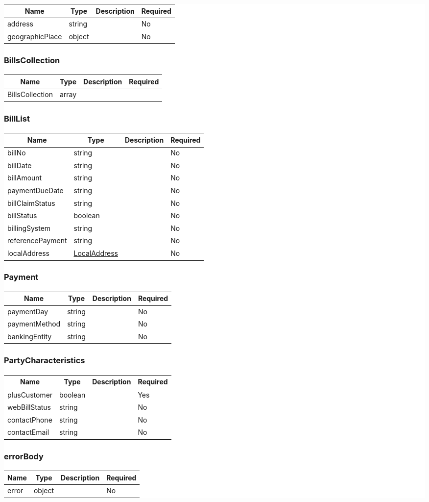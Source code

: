 | Name | Type | Description | Required |
| ---- | ---- | ----------- | -------- |
| address | string |  | No |
| geographicPlace | object |  | No |

### BillsCollection  

| Name | Type | Description | Required |
| ---- | ---- | ----------- | -------- |
| BillsCollection | array |  |  |

### BillList  

| Name | Type | Description | Required |
| ---- | ---- | ----------- | -------- |
| billNo | string |  | No |
| billDate | string |  | No |
| billAmount | string |  | No |
| paymentDueDate | string |  | No |
| billClaimStatus | string |  | No |
| billStatus | boolean |  | No |
| billingSystem | string |  | No |
| referencePayment | string |  | No |
| localAddress | [LocalAddress](#localaddress) |  | No |

### Payment  

| Name | Type | Description | Required |
| ---- | ---- | ----------- | -------- |
| paymentDay | string |  | No |
| paymentMethod | string |  | No |
| bankingEntity | string |  | No |

### PartyCharacteristics  

| Name | Type | Description | Required |
| ---- | ---- | ----------- | -------- |
| plusCustomer | boolean |  | Yes |
| webBillStatus | string |  | No |
| contactPhone | string |  | No |
| contactEmail | string |  | No |

### errorBody  

| Name | Type | Description | Required |
| ---- | ---- | ----------- | -------- |
| error | object |  | No |